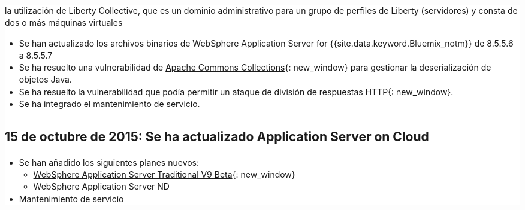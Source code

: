 la utilización de Liberty Collective, que es un dominio administrativo para un grupo de perfiles de Liberty
(servidores) y consta de dos o más máquinas virtuales
* Se han actualizado los archivos binarios de WebSphere Application Server for {{site.data.keyword.Bluemix_notm}} de 8.5.5.6 a 8.5.5.7
* Se ha resuelto una vulnerabilidad de [Apache Commons Collections](https://www.us-cert.gov/ncas/current-activity/2015/11/13/Apache-Commons-Collections-Java-Library-Vulnerability){: new_window} para gestionar la deserialización de objetos Java.
* Se ha resuelto la vulnerabilidad que podía permitir un ataque de división de respuestas [HTTP](http://www-01.ibm.com/support/docview.wss?uid=swg21972254){: new_window}.
* Se ha integrado el mantenimiento de servicio.

## 15 de octubre de 2015: Se ha actualizado Application Server on Cloud
* Se han añadido los siguientes planes nuevos:
  * [WebSphere Application Server Traditional V9 Beta](https://www-01.ibm.com/marketing/iwm/iwmdocs/web/cc/earlyprograms/websphere.shtml){: new_window}
  * WebSphere Application Server ND
* Mantenimiento de servicio
